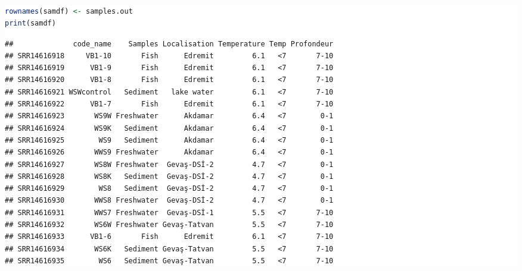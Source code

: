 ``` r
rownames(samdf) <- samples.out
print(samdf)
```

    ##              code_name    Samples Localisation Temperature Temp Profondeur
    ## SRR14616918     VB1-10       Fish      Edremit         6.1   <7       7-10
    ## SRR14616919      VB1-9       Fish      Edremit         6.1   <7       7-10
    ## SRR14616920      VB1-8       Fish      Edremit         6.1   <7       7-10
    ## SRR14616921 WSWcontrol   Sediment   lake water         6.1   <7       7-10
    ## SRR14616922      VB1-7       Fish      Edremit         6.1   <7       7-10
    ## SRR14616923       WS9W Freshwater      Akdamar         6.4   <7        0-1
    ## SRR14616924       WS9K   Sediment      Akdamar         6.4   <7        0-1
    ## SRR14616925        WS9   Sediment      Akdamar         6.4   <7        0-1
    ## SRR14616926       WWS9 Freshwater      Akdamar         6.4   <7        0-1
    ## SRR14616927       WS8W Freshwater  Gevaş-DSİ-2         4.7   <7        0-1
    ## SRR14616928       WS8K   Sediment  Gevaş-DSİ-2         4.7   <7        0-1
    ## SRR14616929        WS8   Sediment  Gevaş-DSİ-2         4.7   <7        0-1
    ## SRR14616930       WWS8 Freshwater  Gevaş-DSİ-2         4.7   <7        0-1
    ## SRR14616931       WWS7 Freshwater  Gevaş-DSİ-1         5.5   <7       7-10
    ## SRR14616932       WS6W Freshwater Gevaş-Tatvan         5.5   <7       7-10
    ## SRR14616933      VB1-6       Fish      Edremit         6.1   <7       7-10
    ## SRR14616934       WS6K   Sediment Gevaş-Tatvan         5.5   <7       7-10
    ## SRR14616935        WS6   Sediment Gevaş-Tatvan         5.5   <7       7-10